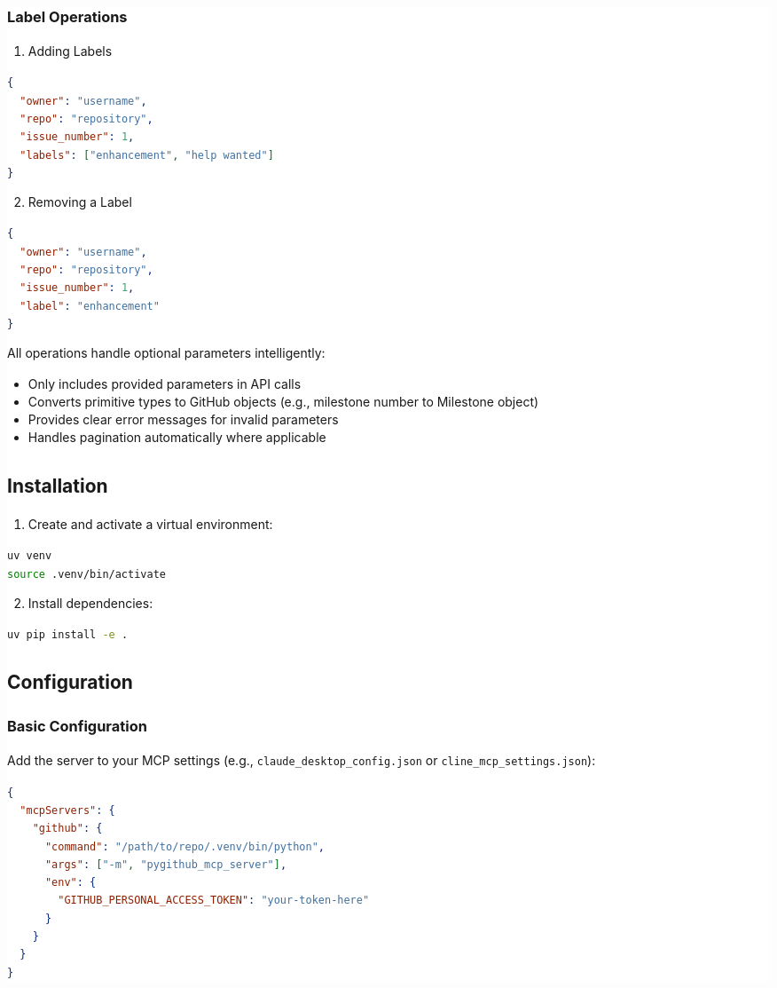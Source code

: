 ### Label Operations

1. Adding Labels
```json
{
  "owner": "username",
  "repo": "repository",
  "issue_number": 1,
  "labels": ["enhancement", "help wanted"]
}
```

2. Removing a Label
```json
{
  "owner": "username",
  "repo": "repository",
  "issue_number": 1,
  "label": "enhancement"
}
```

All operations handle optional parameters intelligently:
- Only includes provided parameters in API calls
- Converts primitive types to GitHub objects (e.g., milestone number to Milestone object)
- Provides clear error messages for invalid parameters
- Handles pagination automatically where applicable

## Installation

1. Create and activate a virtual environment:
```bash
uv venv
source .venv/bin/activate
```

2. Install dependencies:
```bash
uv pip install -e .
```

## Configuration

### Basic Configuration

Add the server to your MCP settings (e.g., `claude_desktop_config.json` or `cline_mcp_settings.json`):
```json
{
  "mcpServers": {
    "github": {
      "command": "/path/to/repo/.venv/bin/python",
      "args": ["-m", "pygithub_mcp_server"],
      "env": {
        "GITHUB_PERSONAL_ACCESS_TOKEN": "your-token-here"
      }
    }
  }
}
```
